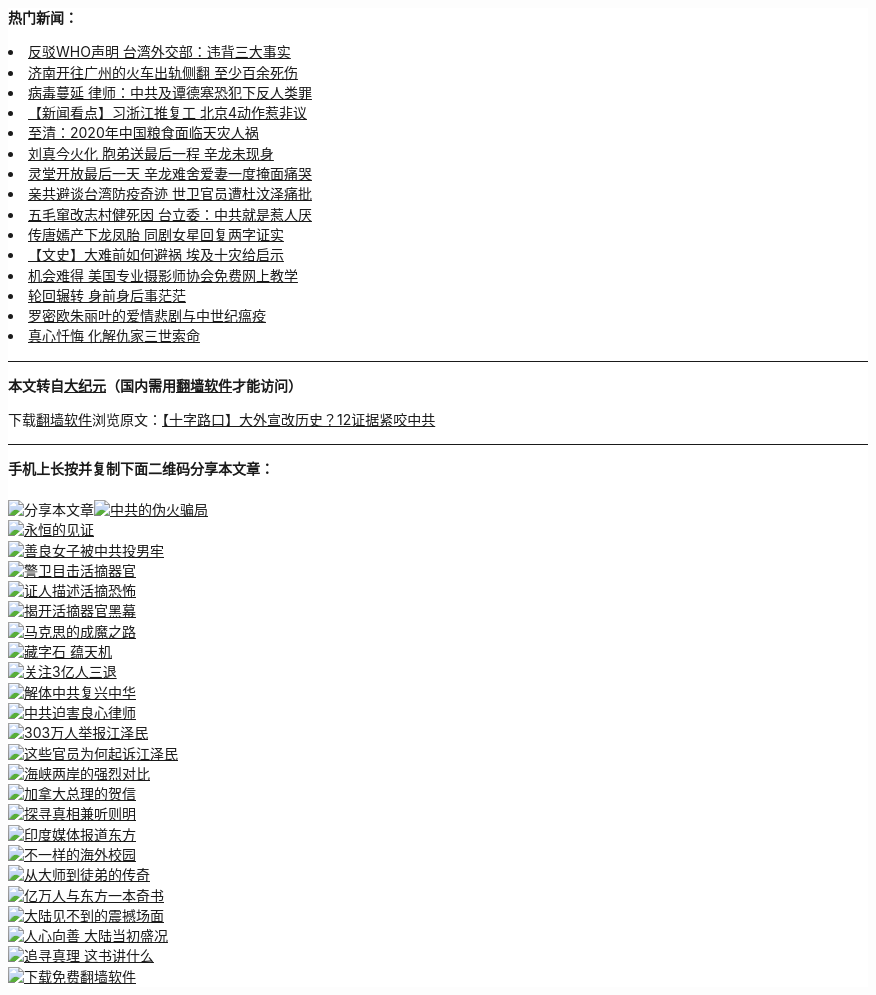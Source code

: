 
<strong>热门新闻：</strong>
<li><a href="/gb/20/3/30/n11989637.md#1">反驳WHO声明 台湾外交部：违背三大事实</a></li>
<li><a href="/gb/20/3/30/n11987553.md#1">济南开往广州的火车出轨侧翻 至少百余死伤</a></li>
<li><a href="/gb/20/3/30/n11988555.md#1">病毒蔓延 律师：中共及谭德塞恐犯下反人类罪</a></li>
<li><a href="/gb/20/3/30/n11988950.md#1">【新闻看点】习浙江推复工 北京4动作惹非议</a></li>
<li><a href="/gb/20/3/30/n11989613.md#1">至清：2020年中国粮食面临天灾人祸</a></li>
<li><a href="/gb/20/3/30/n11987402.md#1">刘真今火化 胞弟送最后一程 辛龙未现身</a></li>
<li><a href="/gb/20/3/29/n11985885.md#1">灵堂开放最后一天 辛龙难舍爱妻一度掩面痛哭</a></li>
<li><a href="/gb/20/3/29/n11986242.md#1">亲共避谈台湾防疫奇迹 世卫官员遭杜汶泽痛批</a></li>
<li><a href="/gb/20/3/30/n11987524.md#1">五毛窜改志村健死因 台立委：中共就是惹人厌</a></li>
<li><a href="/gb/20/3/29/n11986601.md#1">传唐嫣产下龙凤胎 同剧女星回复两字证实</a></li>
<li><a href="/gb/20/3/27/n11981662.md#1">【文史】大难前如何避祸 埃及十灾给启示</a></li>
<li><a href="/gb/20/3/31/n11990591.md#1">机会难得 美国专业摄影师协会免费网上教学</a></li>
<li><a href="/gb/20/3/29/n11986117.md#1">轮回辗转 身前身后事茫茫</a></li>
<li><a href="/gb/20/3/29/n11985603.md#1">罗密欧朱丽叶的爱情悲剧与中世纪瘟疫</a></li>
<li><a href="/gb/20/3/29/n11985907.md#1">真心忏悔 化解仇家三世索命</a></li>
<hr>

<strong>本文转自<a href="https://www.epochtimes.com">大纪元</a>（国内需用<a href="https://github.com/bannedbook/fanqiang/wiki">翻墙软件</a>才能访问）</strong><p>下载<a href="https://github.com/bannedbook/fanqiang/wiki">翻墙软件</a>浏览原文：<a href="https://www.epochtimes.com/gb/20/4/1/n11993612.htm">【十字路口】大外宣改历史？12证据紧咬中共</a></p><hr>

<strong>手机上长按并复制下面二维码分享本文章：</strong><br><br><img src="http://d1p1.ip.zn2.us/v.php?action=qrcode&url=/gb/20/4/1/n11993612.md%231" title="分享本文章"></td><td VALIGN=TOP><a href="/gb/16/1/21/n4622075.md?dfh#1" target="_blank"><img src="https://raw.githubusercontent.com/nystc255/djy/master/gb/300/wei-f1.jpg" title="中共的伪火骗局"  alt="中共的伪火骗局"></a><br><a href="https://github.com/nystc255/www/blob/master/README.md?dfh#9" target="_blank"><img src="https://raw.githubusercontent.com/nystc255/djy/master/gb/300/yong-h.jpg" title="永恒的见证"  alt="永恒的见证"></a><br><a href="/gb/13/9/29/n3974789.md?dfh#1" target="_blank"><img src="https://raw.githubusercontent.com/nystc255/djy/master/gb/300/shang-lnz.jpg" title="善良女子被中共投男牢"  alt="善良女子被中共投男牢"></a><br><a href="/gb/16/3/16/n4663449.md?dfh#1" target="_blank"><img src="https://raw.githubusercontent.com/nystc255/djy/master/gb/300/huo-z3.jpg" title="警卫目击活摘器官"  alt="警卫目击活摘器官"></a><br><a href="/gb/16/8/7/n8177641.md?dfh#1" target="_blank"><img src="https://raw.githubusercontent.com/nystc255/djy/master/gb/300/huo-z4.jpg" title="证人描述活摘恐怖"  alt="证人描述活摘恐怖"></a><br><a href="/gb/10/4/19/n2881569.md?dfh#1" target="_blank"><img src="https://raw.githubusercontent.com/nystc255/djy/master/gb/300/huo-z1.jpg" title="揭开活摘器官黑幕"  alt="揭开活摘器官黑幕"></a><br><a href="/gb/10/11/7/n3077476.md?dfh#1" target="_blank"><img src="https://raw.githubusercontent.com/nystc255/djy/master/gb/300/ma-ks.jpg" title="马克思的成魔之路"  alt="马克思的成魔之路"></a><br><a href="/gb/14/6/9/n4173977.md?dfh#1" target="_blank"><img src="https://raw.githubusercontent.com/nystc255/djy/master/gb/300/chang-zs.jpg" title="藏字石 蕴天机"  alt="藏字石 蕴天机"></a><br><a href="/gb/18/5/10/n10381511.md?dfh#1" target="_blank"><img src="https://raw.githubusercontent.com/nystc255/djy/master/gb/300/st1.jpg" title="关注3亿人三退"  alt="关注3亿人三退"></a><br><a href="/gb/18/3/21/n10237682.md?dfh#1" target="_blank"><img src="https://raw.githubusercontent.com/nystc255/djy/master/gb/300/jie-t.jpg" title="解体中共复兴中华"  alt="解体中共复兴中华"></a><br><a href="/gb/9/2/9/n2422991.md?dfh#1" target="_blank"><img src="https://raw.githubusercontent.com/nystc255/djy/master/gb/300/gao-zs.jpg" title="中共迫害良心律师"  alt="中共迫害良心律师"></a><br><a href="/gb/18/12/9/n10900044.md?dfh#1" target="_blank"><img src="https://raw.githubusercontent.com/nystc255/djy/master/gb/300/sj1.jpg" title="303万人举报江泽民"  alt="303万人举报江泽民"></a><br><a href="/gb/18/8/28/n10672014.md?dfh#1" target="_blank"><img src="https://raw.githubusercontent.com/nystc255/djy/master/gb/300/sj2.jpg" title="这些官员为何起诉江泽民"  alt="这些官员为何起诉江泽民"></a><br><a href="/gb/8/12/18/n2367165.md?dfh#1" target="_blank"><img src="https://raw.githubusercontent.com/nystc255/djy/master/gb/300/liangan.jpg" title="海峡两岸的强烈对比"  alt="海峡两岸的强烈对比"></a><br><a href="/gb/15/12/10/n4593139.md?dfh#1" target="_blank"><img src="https://raw.githubusercontent.com/nystc255/djy/master/gb/300/jia-ndzl.jpg" title="加拿大总理的贺信"  alt="加拿大总理的贺信"></a><br><a href="/gb/11/6/17/n3289382.md?dfh#1" target="_blank"><img src="https://raw.githubusercontent.com/nystc255/djy/master/gb/300/xiao-wd.jpg" title="探寻真相兼听则明"  alt="探寻真相兼听则明"></a><br><a href="/gb/18/10/27/n10812623.md?dfh#1" target="_blank"><img src="https://raw.githubusercontent.com/nystc255/djy/master/gb/300/yindu.jpg" title="印度媒体报道东方"  alt="印度媒体报道东方"></a><br><a href="/gb/18/6/9/n10469652.md?dfh#1" target="_blank"><img src="https://raw.githubusercontent.com/nystc255/djy/master/gb/300/xie-j.jpg" title="不一样的海外校园"  alt="不一样的海外校园"></a><br><a href="/gb/7/4/5/n1669415.md?dfh#1" target="_blank"><img src="https://raw.githubusercontent.com/nystc255/djy/master/gb/300/li-up.jpg" title="从大师到徒弟的传奇"  alt="从大师到徒弟的传奇"></a><br><a href="/gb/17/5/26/n9191512.md?dfh#1" target="_blank"><img src="https://raw.githubusercontent.com/nystc255/djy/master/gb/300/zfl2.jpg" title="亿万人与东方一本奇书"  alt="亿万人与东方一本奇书"></a><br><a href="/gb/13/11/27/n4020290.md?dfh#1" target="_blank"><img src="https://raw.githubusercontent.com/nystc255/djy/master/gb/300/zhen-h.jpg" title="大陆见不到的震撼场面"  alt="大陆见不到的震撼场面"></a><br><a href="/gb/15/7/17/n4482910.md?dfh#1" target="_blank"><img src="https://raw.githubusercontent.com/nystc255/djy/master/gb/300/dalu-sk.jpg" title="人心向善 大陆当初盛况"  alt="人心向善 大陆当初盛况"></a><br><a href="/gb/19/1/5/n10955468.md?dfh#1" target="_blank"><img src="https://raw.githubusercontent.com/nystc255/djy/master/gb/300/zfl1.jpg" title="追寻真理 这书讲什么"  alt="追寻真理 这书讲什么"></a><br><a href="https://github.com/bannedbook/fanqiang/wiki" target="_blank"><img src="https://raw.githubusercontent.com/nystc255/djy/master/gb/300/fq1.jpg" title="下载免费翻墙软件"  alt="下载免费翻墙软件"></a><br></td></tr></table>